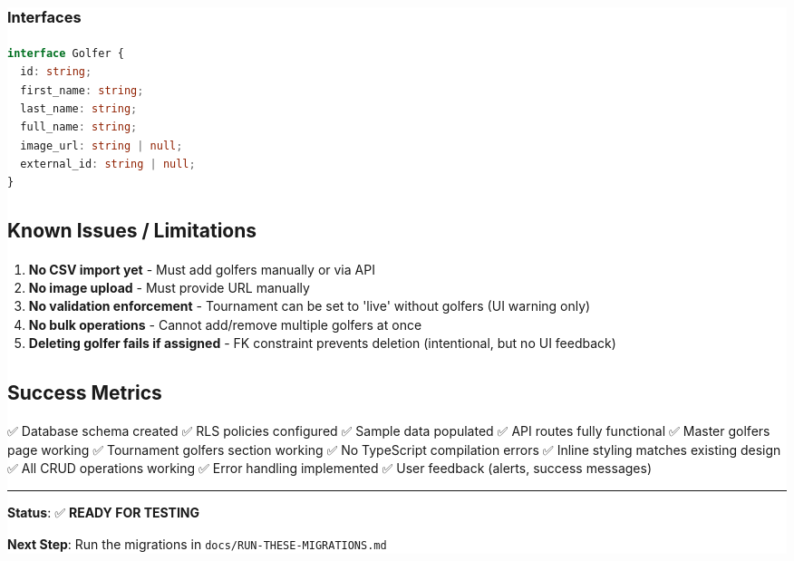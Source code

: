 ### Interfaces
```typescript
interface Golfer {
  id: string;
  first_name: string;
  last_name: string;
  full_name: string;
  image_url: string | null;
  external_id: string | null;
}
```

## Known Issues / Limitations

1. **No CSV import yet** - Must add golfers manually or via API
2. **No image upload** - Must provide URL manually
3. **No validation enforcement** - Tournament can be set to 'live' without golfers (UI warning only)
4. **No bulk operations** - Cannot add/remove multiple golfers at once
5. **Deleting golfer fails if assigned** - FK constraint prevents deletion (intentional, but no UI feedback)

## Success Metrics
✅ Database schema created
✅ RLS policies configured
✅ Sample data populated
✅ API routes fully functional
✅ Master golfers page working
✅ Tournament golfers section working
✅ No TypeScript compilation errors
✅ Inline styling matches existing design
✅ All CRUD operations working
✅ Error handling implemented
✅ User feedback (alerts, success messages)

---

**Status**: ✅ **READY FOR TESTING**

**Next Step**: Run the migrations in `docs/RUN-THESE-MIGRATIONS.md`
